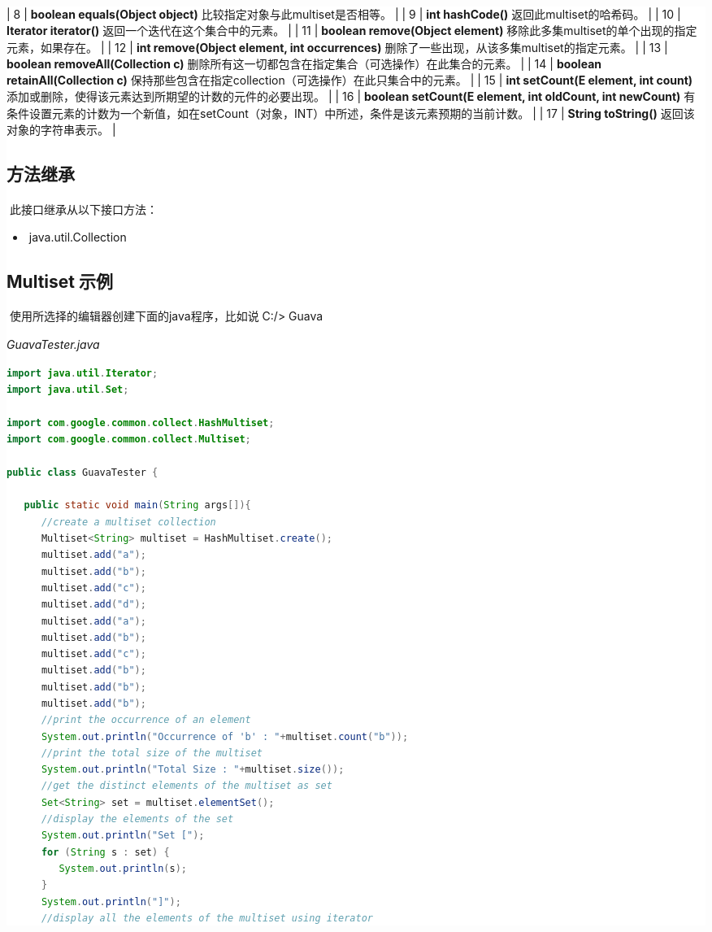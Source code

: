 | 8    | **boolean equals(Object object)**  			比较指定对象与此multiset是否相等。 |
| 9    | **int hashCode()**  			返回此multiset的哈希码。     |
| 10   | **Iterator iterator()**  			返回一个迭代在这个集合中的元素。 |
| 11   | **boolean remove(Object element)**  			移除此多集multiset的单个出现的指定元素，如果存在。 |
| 12   | **int remove(Object element, int occurrences)**  			删除了一些出现，从该多集multiset的指定元素。 |
| 13   | **boolean removeAll(Collection c)**  			删除所有这一切都包含在指定集合（可选操作）在此集合的元素。 |
| 14   | **boolean retainAll(Collection c)**  			保持那些包含在指定collection（可选操作）在此只集合中的元素。 |
| 15   | **int setCount(E element, int count)**  			添加或删除，使得该元素达到所期望的计数的元件的必要出现。 |
| 16   | **boolean setCount(E element, int oldCount, int newCount)**  			有条件设置元素的计数为一个新值，如在setCount（对象，INT）中所述，条件是该元素预期的当前计数。 |
| 17   | **String toString()**  			返回该对象的字符串表示。  |

## 	方法继承

​	此接口继承从以下接口方法：

- ​			java.util.Collection

## 	Multiset 示例

​	使用所选择的编辑器创建下面的java程序，比如说 C:/> Guava

*GuavaTester.java*

```java
import java.util.Iterator;
import java.util.Set;

import com.google.common.collect.HashMultiset;
import com.google.common.collect.Multiset;

public class GuavaTester {

   public static void main(String args[]){
      //create a multiset collection
      Multiset<String> multiset = HashMultiset.create();
      multiset.add("a");
      multiset.add("b");
      multiset.add("c");
      multiset.add("d");
      multiset.add("a");
      multiset.add("b");
      multiset.add("c");
      multiset.add("b");
      multiset.add("b");
      multiset.add("b");
      //print the occurrence of an element
      System.out.println("Occurrence of 'b' : "+multiset.count("b"));
      //print the total size of the multiset
      System.out.println("Total Size : "+multiset.size());
      //get the distinct elements of the multiset as set
      Set<String> set = multiset.elementSet();
      //display the elements of the set
      System.out.println("Set [");
      for (String s : set) {			
         System.out.println(s);		    
      }
      System.out.println("]");
      //display all the elements of the multiset using iterator
```
